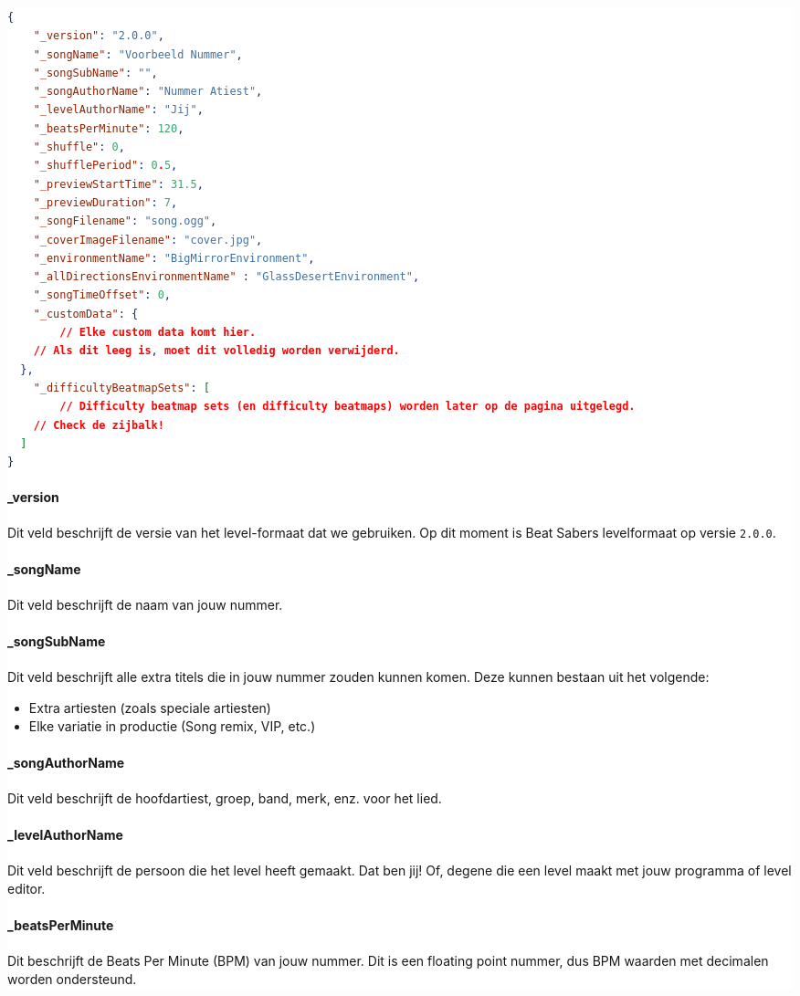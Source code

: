 ```json
{
    "_version": "2.0.0",
    "_songName": "Voorbeeld Nummer",
    "_songSubName": "",
    "_songAuthorName": "Nummer Atiest",
    "_levelAuthorName": "Jij",
    "_beatsPerMinute": 120,
    "_shuffle": 0,
    "_shufflePeriod": 0.5,
    "_previewStartTime": 31.5,
    "_previewDuration": 7,
    "_songFilename": "song.ogg",
    "_coverImageFilename": "cover.jpg",
    "_environmentName": "BigMirrorEnvironment",
    "_allDirectionsEnvironmentName" : "GlassDesertEnvironment",
    "_songTimeOffset": 0,
    "_customData": {
        // Elke custom data komt hier.
    // Als dit leeg is, moet dit volledig worden verwijderd.
  },
    "_difficultyBeatmapSets": [
        // Difficulty beatmap sets (en difficulty beatmaps) worden later op de pagina uitgelegd.
    // Check de zijbalk!
  ]
}
```

#### _version
Dit veld beschrijft de versie van het level-formaat dat we gebruiken. Op dit moment is Beat Sabers levelformaat op versie `2.0.0`.

#### _songName
Dit veld beschrijft de naam van jouw nummer.

#### _songSubName
Dit veld beschrijft alle extra titels die in jouw nummer zouden kunnen komen. Deze kunnen bestaan uit het volgende:

* Extra artiesten (zoals speciale artiesten)
* Elke variatie in productie (Song remix, VIP, etc.)

#### _songAuthorName
Dit veld beschrijft de hoofdartiest, groep, band, merk, enz. voor het lied.

#### _levelAuthorName
Dit veld beschrijft de persoon die het level heeft gemaakt. Dat ben jij! Of, degene die een level maakt met jouw programma of level editor.

#### _beatsPerMinute
Dit beschrijft de Beats Per Minute (BPM) van jouw nummer. Dit is een floating point nummer, dus BPM waarden met decimalen worden ondersteund.
